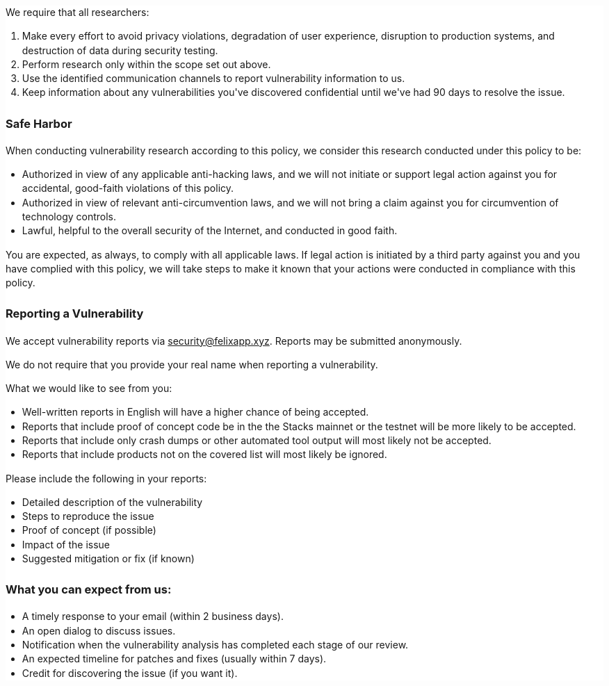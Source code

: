 We require that all researchers:

1. Make every effort to avoid privacy violations, degradation of user experience, disruption to production systems, and destruction of data during security testing.
2. Perform research only within the scope set out above.
3. Use the identified communication channels to report vulnerability information to us.
4. Keep information about any vulnerabilities you've discovered confidential until we've had 90 days to resolve the issue.

### Safe Harbor

When conducting vulnerability research according to this policy, we consider this research conducted under this policy to be:

* Authorized in view of any applicable anti-hacking laws, and we will not initiate or support legal action against you for accidental, good-faith violations of this policy.
* Authorized in view of relevant anti-circumvention laws, and we will not bring a claim against you for circumvention of technology controls.
* Lawful, helpful to the overall security of the Internet, and conducted in good faith.

You are expected, as always, to comply with all applicable laws. If legal action is initiated by a third party against you and you have complied with this policy, we will take steps to make it known that your actions were conducted in compliance with this policy.

### Reporting a Vulnerability

We accept vulnerability reports via [security@felixapp.xyz](mailto:security@felixapp.xyz). Reports may be submitted anonymously.

We do not require that you provide your real name when reporting a vulnerability.

What we would like to see from you:

* Well-written reports in English will have a higher chance of being accepted.
* Reports that include proof of concept code be in the the Stacks mainnet or the testnet will be more likely to be accepted.
* Reports that include only crash dumps or other automated tool output will most likely not be accepted.
* Reports that include products not on the covered list will most likely be ignored.

Please include the following in your reports:

* Detailed description of the vulnerability
* Steps to reproduce the issue
* Proof of concept (if possible)
* Impact of the issue
* Suggested mitigation or fix (if known)

### What you can expect from us:

* A timely response to your email (within 2 business days).
* An open dialog to discuss issues.
* Notification when the vulnerability analysis has completed each stage of our review.
* An expected timeline for patches and fixes (usually within 7 days).
* Credit for discovering the issue (if you want it).

